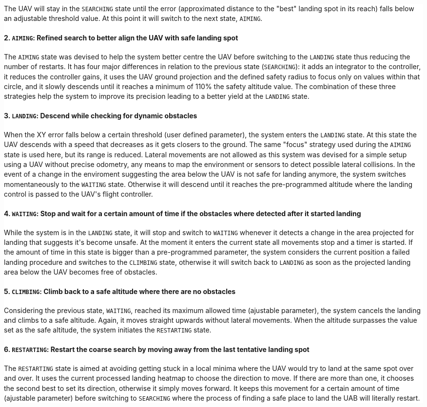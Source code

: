 The UAV will stay in the `SEARCHING` state until the error (approximated distance to the "best" landing spot in its reach) falls below an adjustable threshold value. At this point it will switch to the next state, `AIMING`.


#### 2. `AIMING`: Refined search to better align the UAV with safe landing spot
The `AIMING` state was devised to help the system better centre the UAV before switching to the `LANDING` state thus reducing the number of restarts. It has four major differences in relation to the previous state (`SEARCHING`): it adds an integrator to the controller, it reduces the controller gains, it uses the UAV ground projection and the defined safety radius to focus only on values within that circle, and it slowly descends until it reaches a minimum of 110% the safety altitude value. The combination of these three strategies help the system to improve its precision leading to a better yield at the `LANDING` state.


#### 3. `LANDING`: Descend while checking for dynamic obstacles
When the XY error falls below a certain threshold (user defined parameter), the system enters the `LANDING` state. At this state the UAV descends with a speed that decreases as it gets closers to the ground. The same "focus" strategy used during the `AIMING` state is used here, but its range is reduced. Lateral movements are not allowed as this system was devised for a simple setup using a UAV without precise odometry, any means to map the environment or sensors to detect possible lateral collisions. In the event of a change in the enviroment suggesting the area below the UAV is not safe for landing anymore, the system switches momentaneously to the `WAITING` state. Otherwise it will descend until it reaches the pre-programmed altitude where the landing control is passed to the UAV's flight controller.


#### 4. `WAITING`: Stop and wait for a certain amount of time if the obstacles where detected after it started landing
While the system is in the `LANDING` state, it will stop and switch to `WAITING` whenever it detects a change in the area projected for landing that suggests it's become unsafe. At the moment it enters the current state all movements stop and a timer is started. If the amount of time in this state is bigger than a pre-programmed parameter, the system considers the current position a failed landing procedure and switches to the `CLIMBING` state, otherwise it will switch back to `LANDING` as soon as the projected landing area below the UAV becomes free of obstacles. 


#### 5. `CLIMBING`: Climb back to a safe altitude where there are no obstacles
Considering the previous state, `WAITING`, reached its maximum allowed time (ajustable parameter), the system cancels the landing and climbs to a safe altitude. Again, it moves straight upwards without lateral movements. When the altitude surpasses the value set as the safe altitude, the system initiates the `RESTARTING` state.

#### 6. `RESTARTING`: Restart the coarse search by moving away from the last tentative landing spot
The `RESTARTING` state is aimed at avoiding getting stuck in a local minima where the UAV would try to land at the same spot over and over. It uses the current processed landing heatmap to choose the direction to move. If there are more than one, it chooses the second best to set its direction, otherwise it simply moves forward. It keeps this movement for a certain amount of time (ajustable parameter) before switching to `SEARCHING` where the process of finding a safe place to land the UAB will literally restart.

